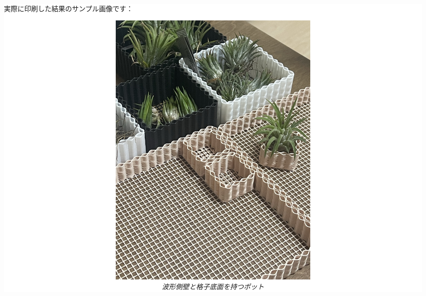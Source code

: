 実際に印刷した結果のサンプル画像です：

<div align="center">
  <img src="sample/sample1.jpg" alt="Wave-Pot サンプル1" width="400"/>
  <br>
  <em>波形側壁と格子底面を持つポット</em>
</div>
